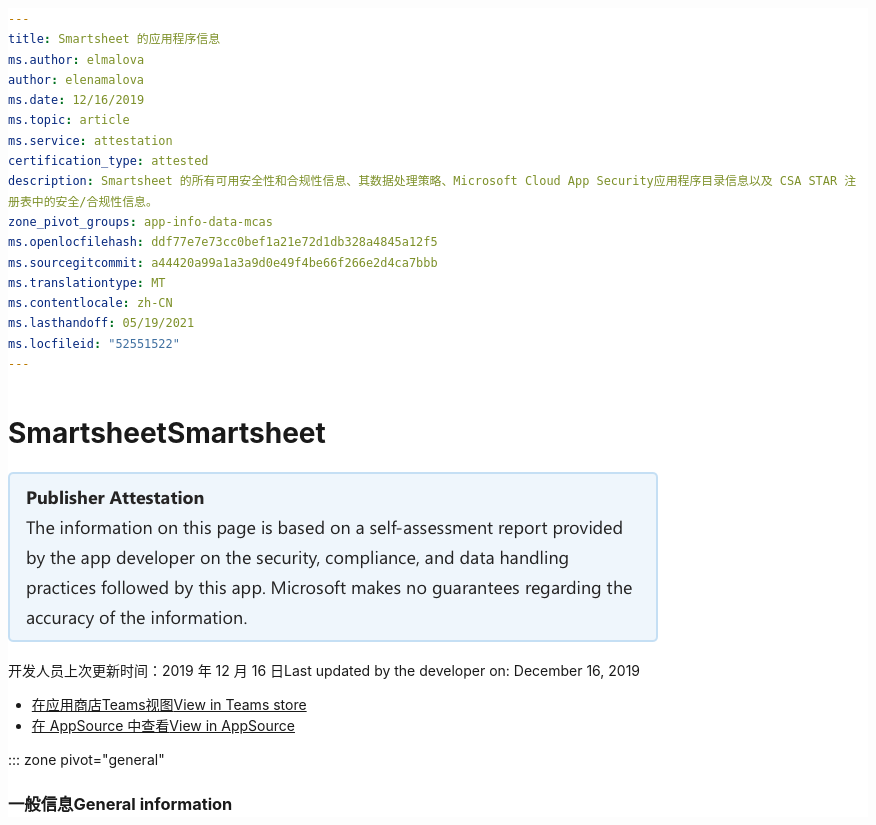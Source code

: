 ```yaml
---
title: Smartsheet 的应用程序信息
ms.author: elmalova
author: elenamalova
ms.date: 12/16/2019
ms.topic: article
ms.service: attestation
certification_type: attested
description: Smartsheet 的所有可用安全性和合规性信息、其数据处理策略、Microsoft Cloud App Security应用程序目录信息以及 CSA STAR 注册表中的安全/合规性信息。
zone_pivot_groups: app-info-data-mcas
ms.openlocfilehash: ddf77e7e73cc0bef1a21e72d1db328a4845a12f5
ms.sourcegitcommit: a44420a99a1a3a9d0e49f4be66f266e2d4ca7bbb
ms.translationtype: MT
ms.contentlocale: zh-CN
ms.lasthandoff: 05/19/2021
ms.locfileid: "52551522"
---
```

# <a name="smartsheet"></a><span data-ttu-id="d86c6-103">Smartsheet</span><span class="sxs-lookup"><span data-stu-id="d86c6-103">Smartsheet</span></span>

<p></p>
<img alt="Publisher Attestation: The information on this page is based on a self-assessment report provided by the app developer on the security, compliance, and data handling practices followed by this app. Microsoft makes no guarantees regarding the accuracy of the information." src="../media/attested.png" width="650" />
<p><span data-ttu-id="d86c6-104">开发人员上次更新时间：2019 年 12 月 16 日</span><span class="sxs-lookup"><span data-stu-id="d86c6-104">Last updated by the developer on: December 16, 2019</span></span></p>

* <span data-ttu-id="d86c6-105"><a href="https://teams.microsoft.com/l/app/f4d81e8e-4500-44c2-8328-9e06cbe037c5" target="_blank">在应用商店Teams视图</a></span><span class="sxs-lookup"><span data-stu-id="d86c6-105"><a href="https://teams.microsoft.com/l/app/f4d81e8e-4500-44c2-8328-9e06cbe037c5" target="_blank">View in Teams store</a></span></span>
* <span data-ttu-id="d86c6-106"><a href="https://appsource.microsoft.com/product/office/WA104380975" target="_blank">在 AppSource 中查看</a></span><span class="sxs-lookup"><span data-stu-id="d86c6-106"><a href="https://appsource.microsoft.com/product/office/WA104380975" target="_blank">View in AppSource</a></span></span>

::: zone pivot="general"

### <a name="general-information"></a><span data-ttu-id="d86c6-107">一般信息</span><span class="sxs-lookup"><span data-stu-id="d86c6-107">General information</span></span>
